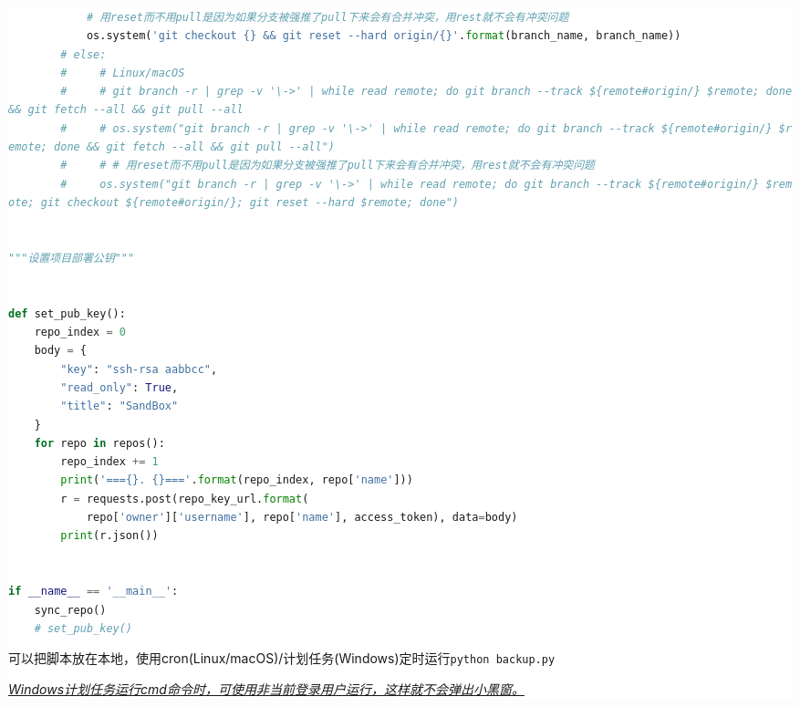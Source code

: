 ```python
            # 用reset而不用pull是因为如果分支被强推了pull下来会有合并冲突，用rest就不会有冲突问题
            os.system('git checkout {} && git reset --hard origin/{}'.format(branch_name, branch_name))
        # else:
        #     # Linux/macOS
        #     # git branch -r | grep -v '\->' | while read remote; do git branch --track ${remote#origin/} $remote; done && git fetch --all && git pull --all
        #     # os.system("git branch -r | grep -v '\->' | while read remote; do git branch --track ${remote#origin/} $remote; done && git fetch --all && git pull --all")
        #     # # 用reset而不用pull是因为如果分支被强推了pull下来会有合并冲突，用rest就不会有冲突问题
        #     os.system("git branch -r | grep -v '\->' | while read remote; do git branch --track ${remote#origin/} $remote; git checkout ${remote#origin/}; git reset --hard $remote; done")


"""设置项目部署公钥"""


def set_pub_key():
    repo_index = 0
    body = {
        "key": "ssh-rsa aabbcc",
        "read_only": True,
        "title": "SandBox"
    }
    for repo in repos():
        repo_index += 1
        print('==={}. {}==='.format(repo_index, repo['name']))
        r = requests.post(repo_key_url.format(
            repo['owner']['username'], repo['name'], access_token), data=body)
        print(r.json())


if __name__ == '__main__':
    sync_repo()
    # set_pub_key()
```

可以把脚本放在本地，使用cron(Linux/macOS)/计划任务(Windows)定时运行`python backup.py`

*[Windows计划任务运行cmd命令时，可使用非当前登录用户运行，这样就不会弹出小黑窗。](https://blog.csdn.net/flydragon0815/article/details/46006473)*